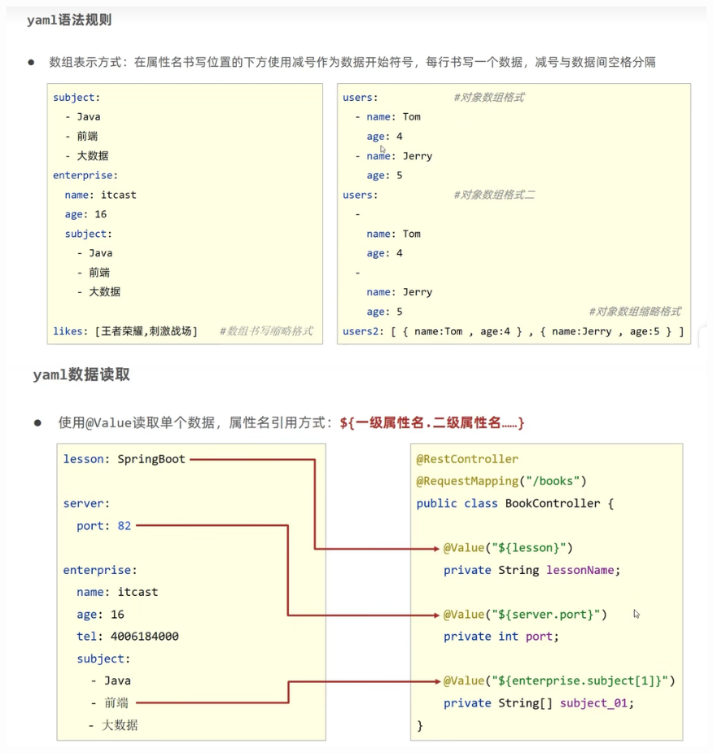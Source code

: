 ![image-20221214202431293](typora图片/image-20221214202431293.png)

![image-20221214203402929](typora图片/image-20221214203402929.png)

